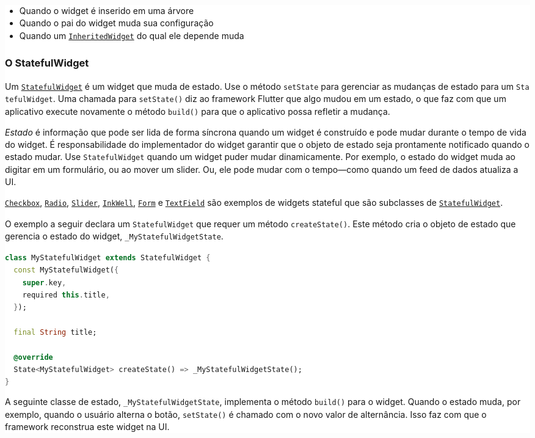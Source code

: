 * Quando o widget é inserido em uma árvore
* Quando o pai do widget muda sua configuração
* Quando um [`InheritedWidget`][] do qual ele depende muda

### O StatefulWidget

Um [`StatefulWidget`][] é um widget que muda de estado.
Use o método `setState` para gerenciar as
mudanças de estado para um `StatefulWidget`.
Uma chamada para `setState()` diz ao framework
Flutter que algo mudou em um estado,
o que faz com que um aplicativo execute novamente o método `build()`
para que o aplicativo possa refletir a mudança.

_Estado_ é informação que pode ser lida de forma síncrona quando um widget
é construído e pode mudar durante o tempo de vida do widget.
É responsabilidade do implementador do widget garantir que
o objeto de estado seja prontamente notificado quando o estado mudar.
Use `StatefulWidget` quando um widget puder mudar dinamicamente.
Por exemplo, o estado do widget muda ao digitar em um formulário,
ou ao mover um slider.
Ou, ele pode mudar com o tempo—como quando um feed de dados atualiza a UI.

[`Checkbox`][], [`Radio`][], [`Slider`][], [`InkWell`][],
[`Form`][] e [`TextField`][]
são exemplos de widgets stateful que são subclasses de
[`StatefulWidget`][].

O exemplo a seguir declara um `StatefulWidget`
que requer um método `createState()`.
Este método cria o objeto de estado que gerencia o estado do widget,
`_MyStatefulWidgetState`.

<?code-excerpt "lib/stateful.dart (stateful-widget)"?>
```dart
class MyStatefulWidget extends StatefulWidget {
  const MyStatefulWidget({
    super.key,
    required this.title,
  });

  final String title;

  @override
  State<MyStatefulWidget> createState() => _MyStatefulWidgetState();
}
```

A seguinte classe de estado, `_MyStatefulWidgetState`,
implementa o método `build()` para o widget.
Quando o estado muda, por exemplo, quando o usuário alterna
o botão, `setState()` é chamado com o novo valor de alternância.
Isso faz com que o framework reconstrua este widget na UI.


[Limitações]: /ui/navigation#limitations
[visão geral da navegação]: /ui/navigation
[classe GestureDetector]: {{site.api}}/flutter/widgets/GestureDetector-class.html#instance-properties
[`AboutDialog`]: {{site.api}}/flutter/material/AboutDialog-class.html
[Adicionando Ativos e Imagens no Flutter]: /ui/assets/assets-and-images
[`AlertDialog`]: {{site.api}}/flutter/material/AlertDialog-class.html
[`Align`]: {{site.api}}/flutter/widgets/Align-class.html
[`Animation`]: {{site.api}}/flutter/animation/Animation-class.html
[`AnimationController`]: {{site.api}}/flutter/animation/AnimationController-class.html
[async e await]: {{site.dart-site}}/language/async
[`Axis`]: {{site.api}}/flutter/painting/Axis.html
[`BuildContext`]: {{site.api}}/flutter/widgets/BuildContext-class.html
[`Center`]: {{site.api}}/flutter/widgets/Center-class.html
[paleta de cores]: {{site.material2}}/design/color/the-color-system.html#color-theme-creation
[cores]: {{site.api}}/flutter/material/Colors-class.html
[`Colors`]: {{site.api}}/flutter/material/Colors-class.html
[`Column`]: {{site.api}}/flutter/widgets/Column-class.html
[`Container`]: {{site.api}}/flutter/widgets/Container-class.html
[`Checkbox`]: {{site.api}}/flutter/material/Checkbox-class.html
[`CircleAvatar`]: {{site.api}}/flutter/material/CircleAvatar-class.html
[`CircularProgressIndicator`]: {{site.api}}/flutter/material/CircularProgressIndicator-class.html
[Cupertino (estilo iOS)]: /ui/widgets/cupertino
[`CustomPaint`]: {{site.api}}/flutter/widgets/CustomPaint-class.html
[`CustomPainter`]: {{site.api}}/flutter/rendering/CustomPainter-class.html
[Dart]: {{site.dart-site}}/dart-2
[Dart's Type System]: {{site.dart-site}}/guides/language/sound-dart
[Sound Null Safety]: {{site.dart-site}}/null-safety
[`dart:io`]: {{site.api}}/flutter/dart-io/dart-io-library.html
[DartPadA]: {{site.dartpad}}/?id=0df636e00f348bdec2bc1c8ebc7daeb1
[DartPadB]: {{site.dartpad}}/?id=cf9e652f77636224d3e37d96dcf238e5
[DartPadC]: {{site.dartpad}}/?id=3f4625c16e05eec396d6046883739612
[DartPadD]: {{site.dartpad}}/?id=57ec21faa8b6fe2326ffd74e9781a2c7
[DartPadE]: {{site.dartpad}}/?id=c85038ad677963cb6dc943eb1a0b72e6
[DartPadF]: {{site.dartpad}}/?id=5454e8bfadf3000179d19b9bc6be9918
[Desenvolvendo Pacotes e Plugins]: /packages-and-plugins/developing-packages
[DevTools]: /tools/devtools
[`Dismissible`]: {{site.api}}/flutter/widgets/Dismissible-class.html
[`FadeTransition`]: {{site.api}}/flutter/widgets/FadeTransition-class.html
[Pacotes Flutter]: {{site.pub}}/flutter/
[Flutter Architectural Overview]: /resources/architectural-overview
[Widgets Básicos do Flutter]: /ui/widgets/basics
[Visão Geral Técnica do Flutter]: /resources/architectural-overview
[Catálogo de Widgets do Flutter]: /ui/widgets
[Índice de Widgets do Flutter]: /reference/widgets
[`FlutterLogo`]: {{site.api}}/flutter/material/FlutterLogo-class.html
[`Form`]: {{site.api}}/flutter/widgets/Form-class.html
[`TextButton`]: {{site.api}}/flutter/material/TextButton-class.html
[funções]: {{site.dart-site}}/language/functions
[`Future`]: {{site.dart-site}}/tutorials/language/futures
[`GestureDetector`]: {{site.api}}/flutter/widgets/GestureDetector-class.html
[Primeiros passos]: /get-started
[`Image`]: {{site.api}}/flutter/widgets/Image-class.html
[`IndexedWidgetBuilder`]: {{site.api}}/flutter/widgets/IndexedWidgetBuilder.html
[`InheritedWidget`]: {{site.api}}/flutter/widgets/InheritedWidget-class.html
[`InkWell`]: {{site.api}}/flutter/material/InkWell-class.html
[Widgets de Layout]: /ui/widgets/layout
[`LinearProgressIndicator`]: {{site.api}}/flutter/material/LinearProgressIndicator-class.html
[`ListTile`]: {{site.api}}/flutter/material/ListTile-class.html
[`ListView`]: {{site.api}}/flutter/widgets/ListView-class.html
[`ListView.builder`]: {{site.api}}/flutter/widgets/ListView/ListView.builder.html
[Material Design]: {{site.material}}/styles
[ícones do Material]: {{site.api}}/flutter/material/Icons-class.html
[`MaterialApp`]: {{site.api}}/flutter/material/MaterialApp-class.html
[`MaterialPageRoute`]: {{site.api}}/flutter/material/MaterialPageRoute-class.html
[`ModalRoute`]: {{site.api}}/flutter/widgets/ModalRoute-class.html
[`Navigator`]: {{site.api}}/flutter/widgets/Navigator-class.html
[`Navigator.of()`]: {{site.api}}/flutter/widgets/Navigator/of.html
[`Navigator.pop`]: {{site.api}}/flutter/widgets/Navigator/pop.html
[`Navigator.push`]: {{site.api}}/flutter/widgets/Navigator/push.html
[`onSaved`]: {{site.api}}/flutter/widgets/FormField/onSaved.html
[parâmetros nomeados]: {{site.dart-site}}/language/functions#named-parameters
[`Padding`]: {{site.api}}/flutter/widgets/Padding-class.html
[`PanResponder`]: https://facebook.github.io/react-native/docs/panresponder.html
[pub.dev]: {{site.pub}}
[`Radio`]: {{site.api}}/flutter/material/Radio-class.html
[`ElevatedButton`]: {{site.api}}/flutter/material/ElevatedButton-class.html
[`RefreshIndicator`]: {{site.api}}/flutter/material/RefreshIndicator-class.html
[`Route`]: {{site.api}}/flutter/widgets/Route-class.html
[`Row`]: {{site.api}}/flutter/widgets/Row-class.html
[`Scaffold`]: {{site.api}}/flutter/material/Scaffold-class.html
[`ScrollController`]: {{site.api}}/flutter/widgets/ScrollController-class.html
[`shared_preferences`]: {{site.repo.packages}}/tree/main/packages/shared_preferences/shared_preferences
[`SingleTickerProviderStateMixin`]: {{site.api}}/flutter/widgets/SingleTickerProviderStateMixin-mixin.html
[`Slider`]: {{site.api}}/flutter/material/Slider-class.html
[`Stack`]: {{site.api}}/flutter/widgets/Stack-class.html
[Gerenciamento de estado]: /data-and-backend/state-mgmt
[`StatefulWidget`]: {{site.api}}/flutter/widgets/StatefulWidget-class.html
[`StatelessWidget`]: {{site.api}}/flutter/widgets/StatelessWidget-class.html
[`Switch`]: {{site.api}}/flutter/material/Switch-class.html
[`Tab`]: {{site.api}}/flutter/material/Tab-class.html
[`TabBar`]: {{site.api}}/flutter/material/TabBar-class.html
[`TabBarView`]: {{site.api}}/flutter/material/TabBarView-class.html
[`TabController`]: {{site.api}}/flutter/material/TabController-class.html
[`Text`]: {{site.api}}/flutter/widgets/Text-class.html
[`TextAlign`]: {{site.api}}/flutter/dart-ui/TextAlign.html
[`TextEditingController`]: {{site.api}}/flutter/widgets/TextEditingController-class.html
[`TextField`]: {{site.api}}/flutter/material/TextField-class.html
[`TextFormField`]: {{site.api}}/flutter/material/TextFormField-class.html
[`TextInput`]: {{site.api}}/flutter/services/TextInput-class.html
[`TextStyle`]: {{site.api}}/flutter/dart-ui/TextStyle-class.html
[`Theme`]: {{site.api}}/flutter/material/Theme-class.html
[`ThemeData`]: {{site.api}}/flutter/material/ThemeData-class.html
[`Ticker`]: {{site.api}}/flutter/scheduler/Ticker-class.html
[`TickerProvider`]: {{site.api}}/flutter/scheduler/TickerProvider-class.html
[`TickerProviderStateMixin`]: {{site.api}}/flutter/widgets/TickerProviderStateMixin-mixin.html
[`Tween`]: {{site.api}}/flutter/animation/Tween-class.html
[Usando Pacotes]: /packages-and-plugins/using-packages
[variáveis]: {{site.dart-site}}/language/variables
[`WidgetBuilder`]: {{site.api}}/flutter/widgets/WidgetBuilder.html
[infinite_list]: {{site.repo.samples}}/tree/main/infinite_list